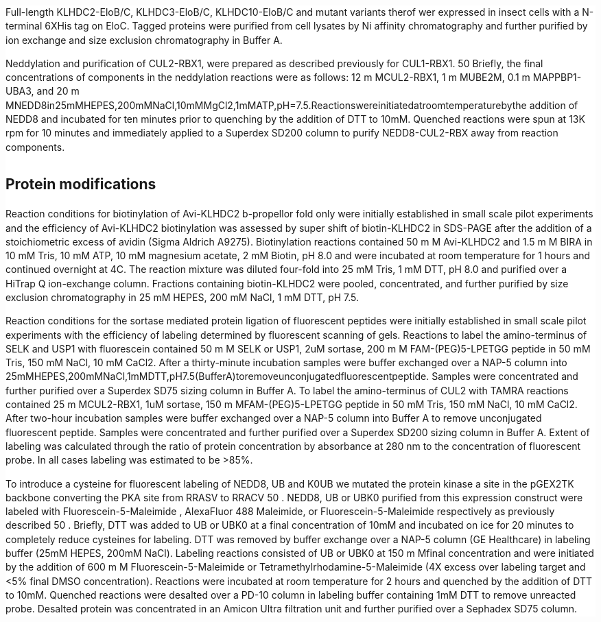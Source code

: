 Full-length KLHDC2-EloB/C, KLHDC3-EloB/C, KLHDC10-EloB/C and mutant variants therof wer expressed in insect cells with a N-terminal 6XHis tag on EloC. Tagged proteins were purified from cell lysates by Ni affinity chromatography and further purified by ion exchange and size exclusion chromatography in Buffer A.

Neddylation and purification of CUL2-RBX1, were prepared as described previously for CUL1-RBX1. 50 Briefly, the final concentrations of components in the neddylation reactions were as follows: 12 m MCUL2-RBX1, 1 m MUBE2M, 0.1 m MAPPBP1-UBA3, and 20 m MNEDD8in25mMHEPES,200mMNaCl,10mMMgCl2,1mMATP,pH=7.5.Reactionswereinitiatedatroomtemperaturebythe addition of NEDD8 and incubated for ten minutes prior to quenching by the addition of DTT to 10mM. Quenched reactions were spun at 13K rpm for 10 minutes and immediately applied to a Superdex SD200 column to purify NEDD8-CUL2-RBX away from reaction components.

## Protein modifications

Reaction conditions for biotinylation of Avi-KLHDC2 b-propellor fold only were initially established in small scale pilot experiments and the efficiency of Avi-KLHDC2 biotinylation was assessed by super shift of biotin-KLHDC2 in SDS-PAGE after the addition of a stoichiometric excess of avidin (Sigma Aldrich A9275). Biotinylation reactions contained 50 m M Avi-KLHDC2 and 1.5 m M BIRA in 10 mM Tris, 10 mM ATP, 10 mM magnesium acetate, 2 mM Biotin, pH 8.0 and were incubated at room temperature for 1 hours and continued overnight at 4C. The reaction mixture was diluted four-fold into 25 mM Tris, 1 mM DTT, pH 8.0 and purified over a HiTrap Q ion-exchange column. Fractions containing biotin-KLHDC2 were pooled, concentrated, and further purified by size exclusion chromatography in 25 mM HEPES, 200 mM NaCl, 1 mM DTT, pH 7.5.

Reaction conditions for the sortase mediated protein ligation of fluorescent peptides were initially established in small scale pilot experiments with the efficiency of labeling determined by fluorescent scanning of gels. Reactions to label the amino-terminus of SELK and USP1 with fluorescein contained 50 m M SELK or USP1, 2uM sortase, 200 m M FAM-(PEG)5-LPETGG peptide in 50 mM Tris, 150 mM NaCl, 10 mM CaCl2. After a thirty-minute incubation samples were buffer exchanged over a NAP-5 column into 25mMHEPES,200mMNaCl,1mMDTT,pH7.5(BufferA)toremoveunconjugatedfluorescentpeptide. Samples were concentrated and further purified over a Superdex SD75 sizing column in Buffer A. To label the amino-terminus of CUL2 with TAMRA reactions contained 25 m MCUL2-RBX1, 1uM sortase, 150 m MFAM-(PEG)5-LPETGG peptide in 50 mM Tris, 150 mM NaCl, 10 mM CaCl2. After two-hour incubation samples were buffer exchanged over a NAP-5 column into Buffer A to remove unconjugated fluorescent peptide. Samples were concentrated and further purified over a Superdex SD200 sizing column in Buffer A. Extent of labeling was calculated through the ratio of protein concentration by absorbance at 280 nm to the concentration of fluorescent probe. In all cases labeling was estimated to be &gt;85%.

To introduce a cysteine for fluorescent labeling of NEDD8, UB and K0UB we mutated the protein kinase a site in the pGEX2TK backbone converting the PKA site from RRASV to RRACV 50 . NEDD8, UB or UBK0 purified from this expression construct were labeled with Fluorescein-5-Maleimide , AlexaFluor 488 Maleimide, or Fluorescein-5-Maleimide respectively as previously described 50 . Briefly, DTT was added to UB or UBK0 at a final concentration of 10mM and incubated on ice for 20 minutes to completely reduce cysteines for labeling. DTT was removed by buffer exchange over a NAP-5 column (GE Healthcare) in labeling buffer (25mM HEPES, 200mM NaCl). Labeling reactions consisted of UB or UBK0 at 150 m Mfinal concentration and were initiated by the addition of 600 m M Fluorescein-5-Maleimide or Tetramethylrhodamine-5-Maleimide (4X excess over labeling target and &lt;5% final DMSO concentration). Reactions were incubated at room temperature for 2 hours and quenched by the addition of DTT to 10mM. Quenched reactions were desalted over a PD-10 column in labeling buffer containing 1mM DTT to remove unreacted probe. Desalted protein was concentrated in an Amicon Ultra filtration unit and further purified over a Sephadex SD75 column.
